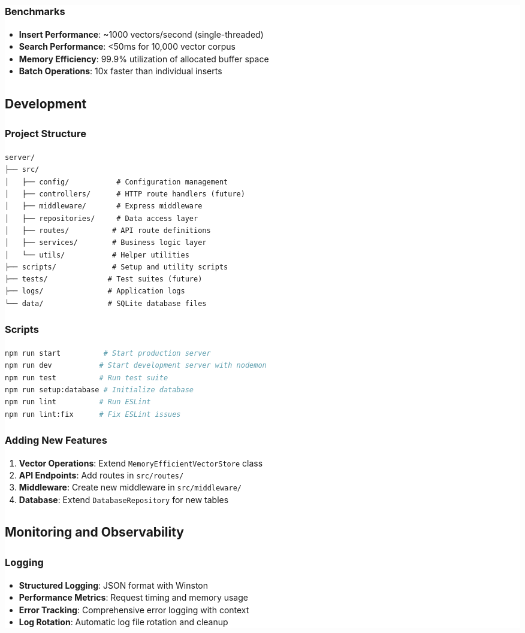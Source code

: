 ### Benchmarks

- **Insert Performance**: ~1000 vectors/second (single-threaded)
- **Search Performance**: <50ms for 10,000 vector corpus
- **Memory Efficiency**: 99.9% utilization of allocated buffer space
- **Batch Operations**: 10x faster than individual inserts

## Development

### Project Structure

```
server/
├── src/
│   ├── config/           # Configuration management
│   ├── controllers/      # HTTP route handlers (future)
│   ├── middleware/       # Express middleware
│   ├── repositories/     # Data access layer
│   ├── routes/          # API route definitions
│   ├── services/        # Business logic layer
│   └── utils/           # Helper utilities
├── scripts/             # Setup and utility scripts
├── tests/              # Test suites (future)
├── logs/               # Application logs
└── data/               # SQLite database files
```

### Scripts

```bash
npm run start          # Start production server
npm run dev           # Start development server with nodemon
npm run test          # Run test suite
npm run setup:database # Initialize database
npm run lint          # Run ESLint
npm run lint:fix      # Fix ESLint issues
```

### Adding New Features

1. **Vector Operations**: Extend `MemoryEfficientVectorStore` class
2. **API Endpoints**: Add routes in `src/routes/`
3. **Middleware**: Create new middleware in `src/middleware/`
4. **Database**: Extend `DatabaseRepository` for new tables

## Monitoring and Observability

### Logging

- **Structured Logging**: JSON format with Winston
- **Performance Metrics**: Request timing and memory usage
- **Error Tracking**: Comprehensive error logging with context
- **Log Rotation**: Automatic log file rotation and cleanup
